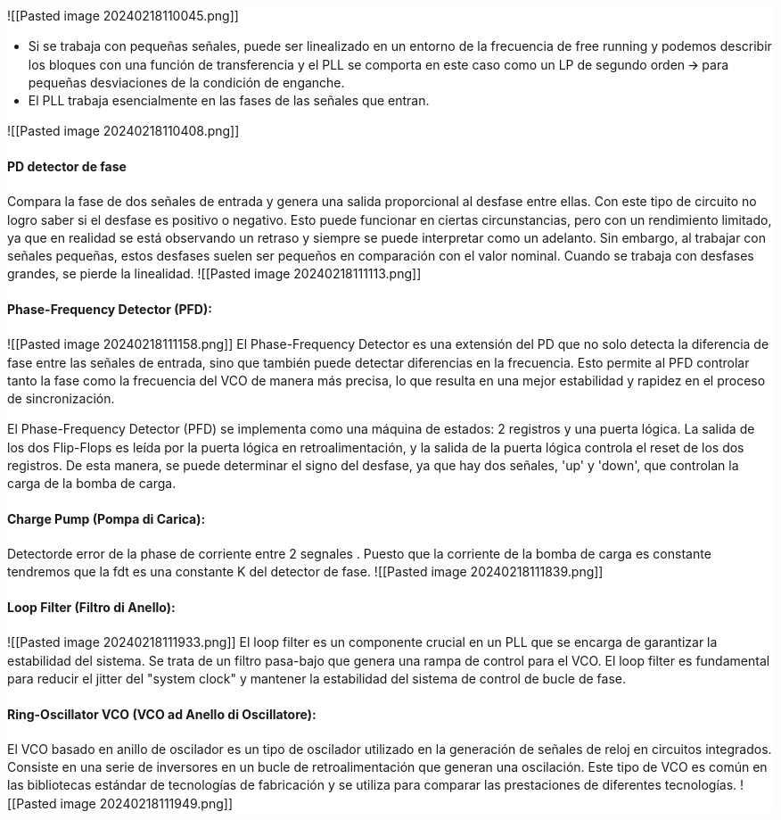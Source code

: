 ![[Pasted image 20240218110045.png]]

- Si se trabaja con pequeñas señales, puede ser linealizado en un entorno de la frecuencia de free running y podemos describir los bloques con una función de transferencia y el PLL se comporta en este caso como un LP de segundo orden 🡪 para pequeñas desviaciones de la condición de enganche.
- El PLL trabaja esencialmente en las fases de las señales que entran.

![[Pasted image 20240218110408.png]]


#### PD detector de fase
Compara la fase de dos señales de entrada y genera una salida proporcional al desfase entre ellas. Con este tipo de circuito no logro saber si el desfase es positivo o negativo. Esto puede funcionar en ciertas circunstancias, pero con un rendimiento limitado, ya que en realidad se está observando un retraso y siempre se puede interpretar como un adelanto. Sin embargo, al trabajar con señales pequeñas, estos desfases suelen ser pequeños en comparación con el valor nominal. Cuando se trabaja con desfases grandes, se pierde la linealidad.
![[Pasted image 20240218111113.png]]


#### Phase-Frequency Detector (PFD):
![[Pasted image 20240218111158.png]]
El Phase-Frequency Detector es una extensión del PD que no solo detecta la diferencia de fase entre las señales de entrada, sino que también puede detectar diferencias en la frecuencia. Esto permite al PFD controlar tanto la fase como la frecuencia del VCO de manera más precisa, lo que resulta en una mejor estabilidad y rapidez en el proceso de sincronización.

El Phase-Frequency Detector (PFD) se implementa como una máquina de estados: 2 registros y una puerta lógica. La salida de los dos Flip-Flops es leída por la puerta lógica en retroalimentación, y la salida de la puerta lógica controla el reset de los dos registros. De esta manera, se puede determinar el signo del desfase, ya que hay dos señales, 'up' y 'down', que controlan la carga de la bomba de carga.





#### Charge Pump (Pompa di Carica):
Detectorde error de la phase de corriente entre 2 segnales .
Puesto que la corriente de la bomba de carga es constante tendremos que la fdt es una constante K del detector de fase.
![[Pasted image 20240218111839.png]]

#### Loop Filter (Filtro di Anello):
![[Pasted image 20240218111933.png]]
El loop filter es un componente crucial en un PLL que se encarga de garantizar la estabilidad del sistema. Se trata de un filtro pasa-bajo que genera una rampa de control para el VCO. El loop filter es fundamental para reducir el jitter del "system clock" y mantener la estabilidad del sistema de control de bucle de fase.

#### Ring-Oscillator VCO (VCO ad Anello di Oscillatore):
El VCO basado en anillo de oscilador es un tipo de oscilador utilizado en la generación de señales de reloj en circuitos integrados. Consiste en una serie de inversores en un bucle de retroalimentación que generan una oscilación. Este tipo de VCO es común en las bibliotecas estándar de tecnologías de fabricación y se utiliza para comparar las prestaciones de diferentes tecnologías.
![[Pasted image 20240218111949.png]]
